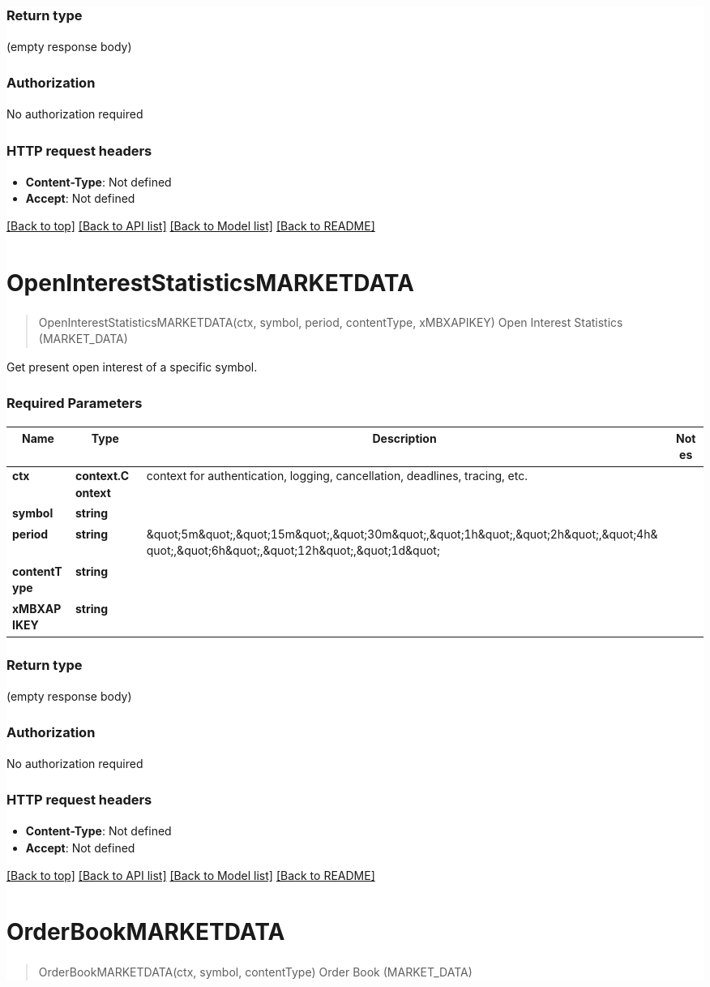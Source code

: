 ### Return type

 (empty response body)

### Authorization

No authorization required

### HTTP request headers

 - **Content-Type**: Not defined
 - **Accept**: Not defined

[[Back to top]](#) [[Back to API list]](../README.md#documentation-for-api-endpoints) [[Back to Model list]](../README.md#documentation-for-models) [[Back to README]](../README.md)

# **OpenInterestStatisticsMARKETDATA**
> OpenInterestStatisticsMARKETDATA(ctx, symbol, period, contentType, xMBXAPIKEY)
Open Interest Statistics (MARKET_DATA)

Get present open interest of a specific symbol.

### Required Parameters

Name | Type | Description  | Notes
------------- | ------------- | ------------- | -------------
 **ctx** | **context.Context** | context for authentication, logging, cancellation, deadlines, tracing, etc.
  **symbol** | **string**|  | 
  **period** | **string**| \&quot;5m\&quot;,\&quot;15m\&quot;,\&quot;30m\&quot;,\&quot;1h\&quot;,\&quot;2h\&quot;,\&quot;4h\&quot;,\&quot;6h\&quot;,\&quot;12h\&quot;,\&quot;1d\&quot; | 
  **contentType** | **string**|  | 
  **xMBXAPIKEY** | **string**|  | 

### Return type

 (empty response body)

### Authorization

No authorization required

### HTTP request headers

 - **Content-Type**: Not defined
 - **Accept**: Not defined

[[Back to top]](#) [[Back to API list]](../README.md#documentation-for-api-endpoints) [[Back to Model list]](../README.md#documentation-for-models) [[Back to README]](../README.md)

# **OrderBookMARKETDATA**
> OrderBookMARKETDATA(ctx, symbol, contentType)
Order Book (MARKET_DATA)
